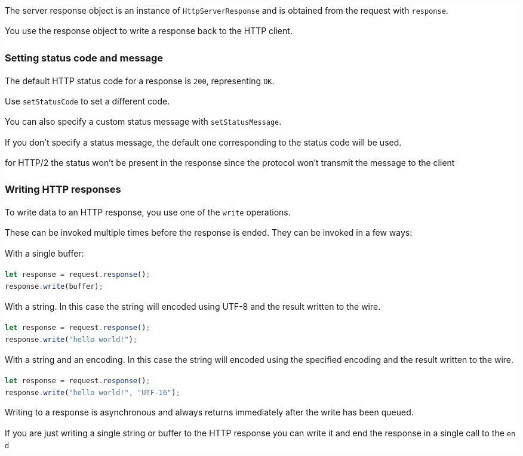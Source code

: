 The server response object is an instance of `HttpServerResponse` and is
obtained from the request with `response`.

You use the response object to write a response back to the HTTP client.

### Setting status code and message

The default HTTP status code for a response is `200`, representing `OK`.

Use `setStatusCode` to set a different code.

You can also specify a custom status message with `setStatusMessage`.

If you don’t specify a status message, the default one corresponding to
the status code will be used.

<div class="note">

for HTTP/2 the status won’t be present in the response since the
protocol won’t transmit the message to the client

</div>

### Writing HTTP responses

To write data to an HTTP response, you use one of the `write`
operations.

These can be invoked multiple times before the response is ended. They
can be invoked in a few ways:

With a single buffer:

``` js
let response = request.response();
response.write(buffer);
```

With a string. In this case the string will encoded using UTF-8 and the
result written to the wire.

``` js
let response = request.response();
response.write("hello world!");
```

With a string and an encoding. In this case the string will encoded
using the specified encoding and the result written to the wire.

``` js
let response = request.response();
response.write("hello world!", "UTF-16");
```

Writing to a response is asynchronous and always returns immediately
after the write has been queued.

If you are just writing a single string or buffer to the HTTP response
you can write it and end the response in a single call to the `end`
